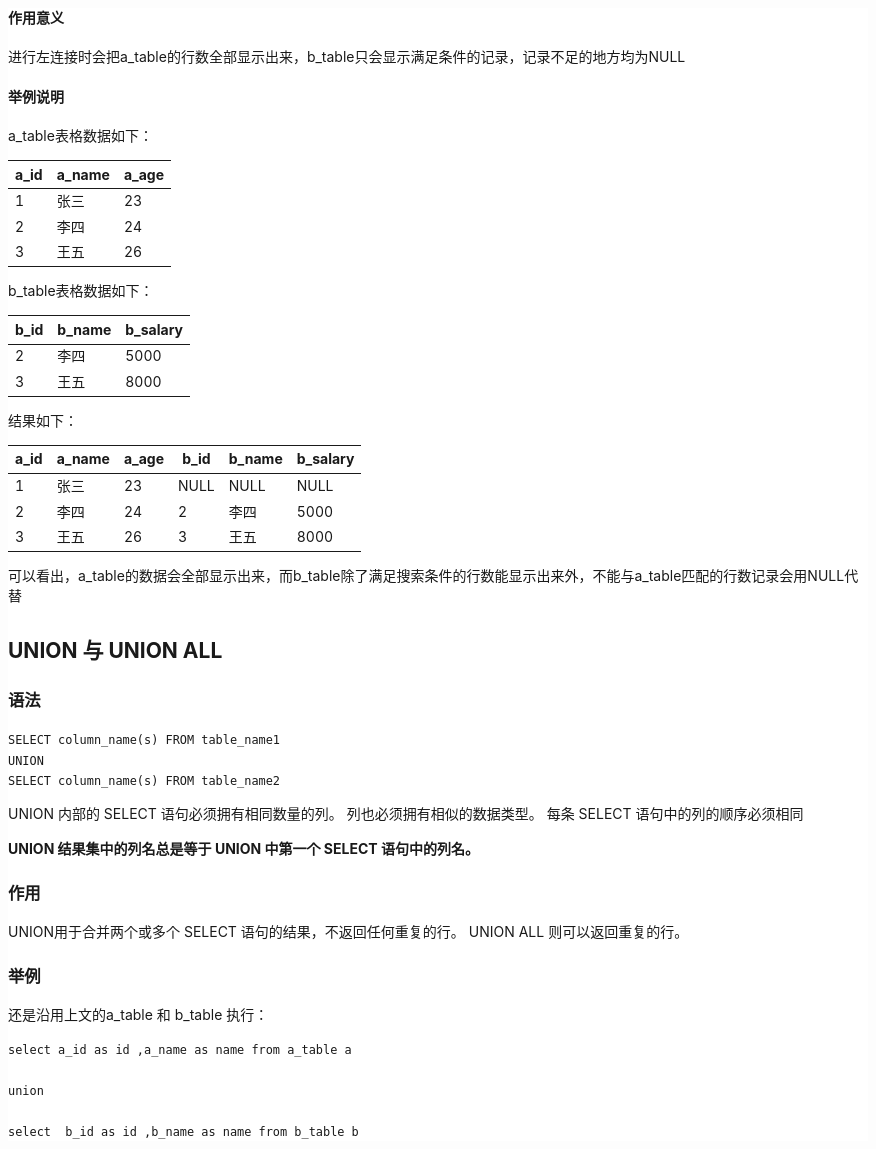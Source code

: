 #### 作用意义
进行左连接时会把a_table的行数全部显示出来，b_table只会显示满足条件的记录，记录不足的地方均为NULL

####  举例说明

a_table表格数据如下：

| a_id | a_name | a_age
|----|----|----|
| 1 | 张三 |  23
| 2 | 李四 |  24
| 3 | 王五 |  26

b_table表格数据如下：

| b_id | b_name | b_salary
|----|----|----|
| 2 | 李四 |  5000
| 3 | 王五 |  8000


结果如下：

a_id|a_name|a_age|b_id|b_name|b_salary
----|----|----|----|----|----|
1|张三|23|NULL |NULL|NULL|
2|李四|24|2|李四|5000
3|王五|26|3|王五|8000

可以看出，a_table的数据会全部显示出来，而b_table除了满足搜索条件的行数能显示出来外，不能与a_table匹配的行数记录会用NULL代替


##  UNION 与 UNION ALL

### 语法
```
SELECT column_name(s) FROM table_name1
UNION
SELECT column_name(s) FROM table_name2
```
UNION 内部的 SELECT 语句必须拥有相同数量的列。
列也必须拥有相似的数据类型。
每条 SELECT 语句中的列的顺序必须相同

**UNION 结果集中的列名总是等于 UNION 中第一个 SELECT 语句中的列名。**
### 作用
 UNION用于合并两个或多个 SELECT 语句的结果，不返回任何重复的行。
 UNION ALL 则可以返回重复的行。
### 举例
还是沿用上文的a_table 和 b_table
执行：
```
select a_id as id ,a_name as name from a_table a

union

select  b_id as id ,b_name as name from b_table b
```
